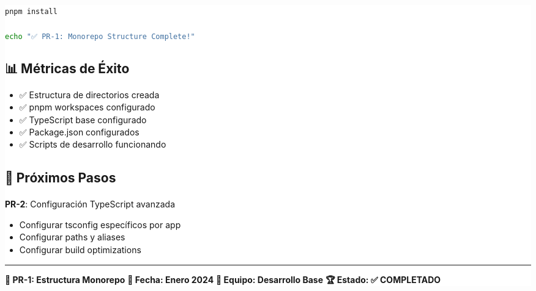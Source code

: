 ```bash
pnpm install

echo "✅ PR-1: Monorepo Structure Complete!"
```

## 📊 **Métricas de Éxito**

- ✅ Estructura de directorios creada
- ✅ pnpm workspaces configurado
- ✅ TypeScript base configurado
- ✅ Package.json configurados
- ✅ Scripts de desarrollo funcionando

## 🔮 **Próximos Pasos**

**PR-2**: Configuración TypeScript avanzada
- Configurar tsconfig específicos por app
- Configurar paths y aliases
- Configurar build optimizations

---

**🎯 PR-1: Estructura Monorepo**
**📅 Fecha: Enero 2024**
**👥 Equipo: Desarrollo Base**
**🏆 Estado: ✅ COMPLETADO**
